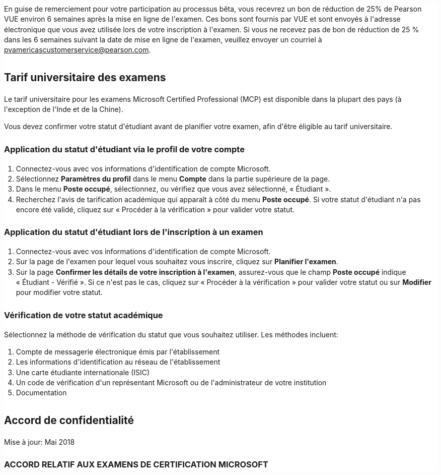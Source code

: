 En guise de remerciement pour votre participation au processus bêta, vous recevrez un bon de réduction de 25% de Pearson VUE environ 6 semaines après la mise en ligne de l'examen. Ces bons sont fournis par VUE et sont envoyés à l'adresse électronique que vous avez utilisée lors de votre inscription à l'examen. Si vous ne recevez pas de bon de réduction de 25 % dans les 6 semaines suivant la date de mise en ligne de l'examen, veuillez envoyer un courriel à [pvamericascustomerservice@pearson.com](mailto:pvamericascustomerservice@pearson.com).

## Tarif universitaire des examens

Le tarif universitaire pour les examens Microsoft Certified Professional (MCP) est disponible dans la plupart des pays (à l'exception de l'Inde et de la Chine).

Vous devez confirmer votre statut d'étudiant avant de planifier votre examen, afin d'être éligible au tarif universitaire.

### Application du statut d'étudiant via le profil de votre compte

1. Connectez-vous avec vos informations d'identification de compte Microsoft.
2. Sélectionnez **Paramètres du profil** dans le menu **Compte** dans la partie supérieure de la page.
3. Dans le menu **Poste occupé**, sélectionnez, ou vérifiez que vous avez sélectionné, « Étudiant ».
4. Recherchez l'avis de tarification académique qui apparaît à côté du menu **Poste occupé**. Si votre statut d'étudiant n'a pas encore été validé, cliquez sur « Procéder à la vérification » pour valider votre statut.

### Application du statut d'étudiant lors de l'inscription à un examen

1. Connectez-vous avec vos informations d'identification de compte Microsoft.
2. Sur la page de l'examen pour lequel vous souhaitez vous inscrire, cliquez sur **Planifier l'examen**.
3. Sur la page **Confirmer les détails de votre inscription à l'examen**, assurez-vous que le champ **Poste occupé** indique « Étudiant - Vérifié ». Si ce n'est pas le cas, cliquez sur « Procéder à la vérification » pour valider votre statut ou sur **Modifier** pour modifier votre statut.

### Vérification de votre statut académique

Sélectionnez la méthode de vérification du statut que vous souhaitez utiliser. Les méthodes incluent: 

1. Compte de messagerie électronique émis par l'établissement
2. Les informations d'identification au réseau de l'établissement
3. Une carte étudiante internationale (ISIC)
4. Un code de vérification d'un représentant Microsoft ou de l'administrateur de votre institution
5. Documentation

## Accord de confidentialité

Mise à jour: Mai 2018

### ACCORD RELATIF AUX EXAMENS DE CERTIFICATION MICROSOFT
